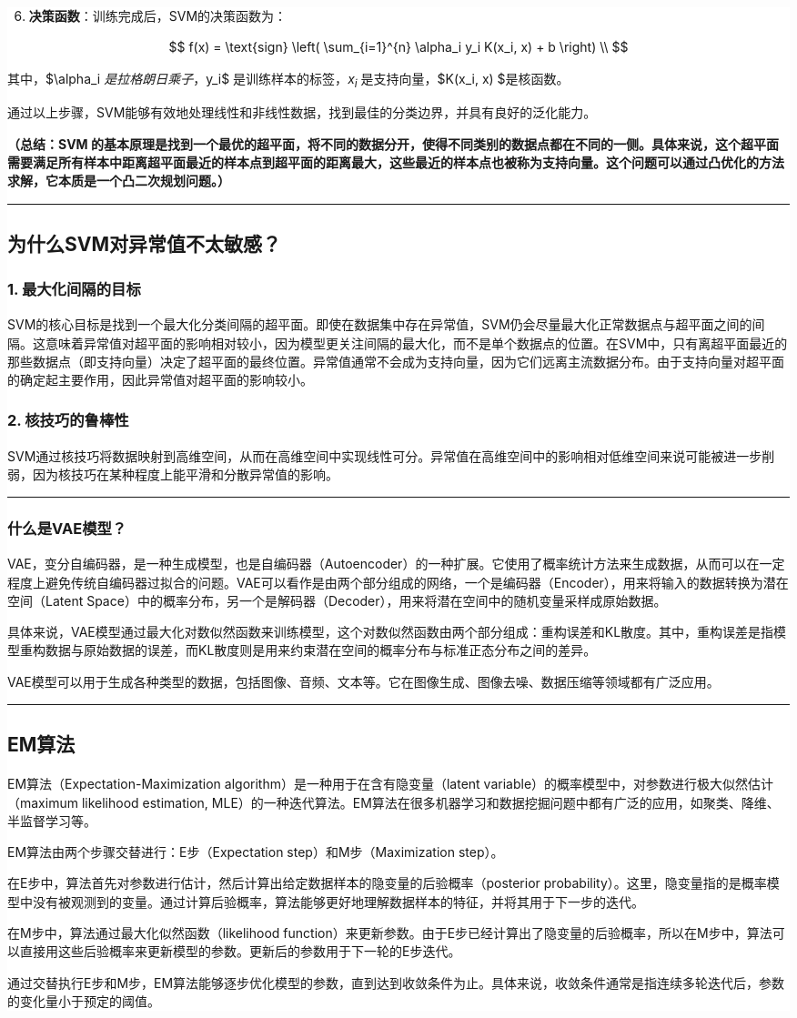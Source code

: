 6. **决策函数**：训练完成后，SVM的决策函数为：

$$
f(x) = \text{sign} \left( \sum_{i=1}^{n} \alpha_i y_i K(x_i, x) + b \right) \\
$$

其中，$\alpha_i $是拉格朗日乘子，$y_i$ 是训练样本的标签，$x_i$ 是支持向量，$K(x_i, x) $是核函数。

通过以上步骤，SVM能够有效地处理线性和非线性数据，找到最佳的分类边界，并具有良好的泛化能力。

**（总结：SVM 的基本原理是找到一个最优的超平面，将不同的数据分开，使得不同类别的数据点都在不同的一侧。具体来说，这个超平面需要满足所有样本中距离超平面最近的样本点到超平面的距离最大，这些最近的样本点也被称为支持向量。这个问题可以通过凸优化的方法求解，它本质是一个凸二次规划问题。）**

---



## 为什么SVM对异常值不太敏感？

### 1. **最大化间隔的目标**

SVM的核心目标是找到一个最大化分类间隔的超平面。即使在数据集中存在异常值，SVM仍会尽量最大化正常数据点与超平面之间的间隔。这意味着异常值对超平面的影响相对较小，因为模型更关注间隔的最大化，而不是单个数据点的位置。在SVM中，只有离超平面最近的那些数据点（即支持向量）决定了超平面的最终位置。异常值通常不会成为支持向量，因为它们远离主流数据分布。由于支持向量对超平面的确定起主要作用，因此异常值对超平面的影响较小。

### 2. **核技巧的鲁棒性**

SVM通过核技巧将数据映射到高维空间，从而在高维空间中实现线性可分。异常值在高维空间中的影响相对低维空间来说可能被进一步削弱，因为核技巧在某种程度上能平滑和分散异常值的影响。

---

### 什么是VAE模型？

VAE，变分自编码器，是一种生成模型，也是自编码器（Autoencoder）的一种扩展。它使用了概率统计方法来生成数据，从而可以在一定程度上避免传统自编码器过拟合的问题。VAE可以看作是由两个部分组成的网络，一个是编码器（Encoder），用来将输入的数据转换为潜在空间（Latent Space）中的概率分布，另一个是解码器（Decoder），用来将潜在空间中的随机变量采样成原始数据。

具体来说，VAE模型通过最大化对数似然函数来训练模型，这个对数似然函数由两个部分组成：重构误差和KL散度。其中，重构误差是指模型重构数据与原始数据的误差，而KL散度则是用来约束潜在空间的概率分布与标准正态分布之间的差异。

VAE模型可以用于生成各种类型的数据，包括图像、音频、文本等。它在图像生成、图像去噪、数据压缩等领域都有广泛应用。

---

## EM算法

EM算法（Expectation-Maximization algorithm）是一种用于在含有隐变量（latent variable）的概率模型中，对参数进行极大似然估计（maximum likelihood estimation, MLE）的一种迭代算法。EM算法在很多机器学习和数据挖掘问题中都有广泛的应用，如聚类、降维、半监督学习等。

EM算法由两个步骤交替进行：E步（Expectation step）和M步（Maximization step）。

在E步中，算法首先对参数进行估计，然后计算出给定数据样本的隐变量的后验概率（posterior probability）。这里，隐变量指的是概率模型中没有被观测到的变量。通过计算后验概率，算法能够更好地理解数据样本的特征，并将其用于下一步的迭代。

在M步中，算法通过最大化似然函数（likelihood function）来更新参数。由于E步已经计算出了隐变量的后验概率，所以在M步中，算法可以直接用这些后验概率来更新模型的参数。更新后的参数用于下一轮的E步迭代。

通过交替执行E步和M步，EM算法能够逐步优化模型的参数，直到达到收敛条件为止。具体来说，收敛条件通常是指连续多轮迭代后，参数的变化量小于预定的阈值。

